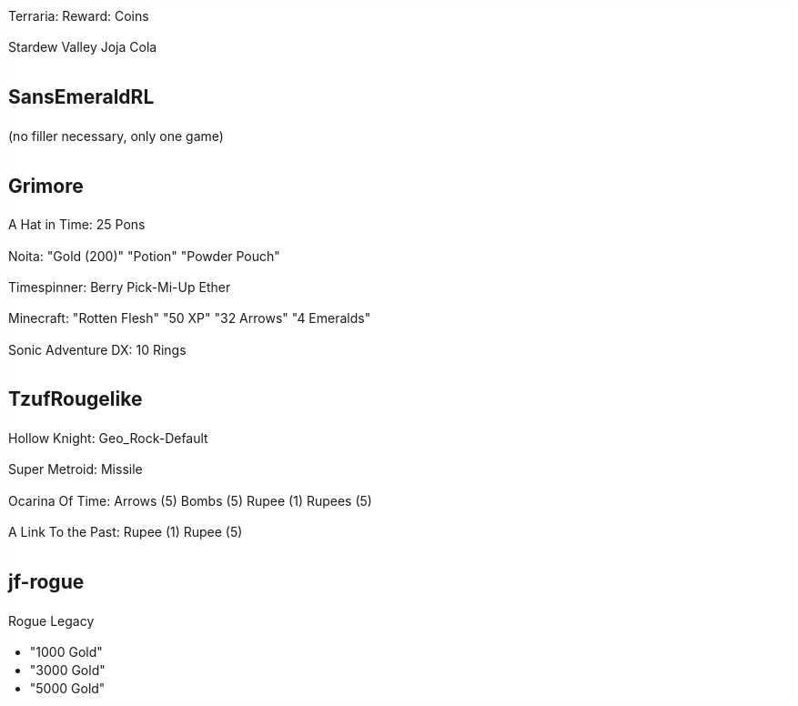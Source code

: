 Terraria:
Reward: Coins

Stardew Valley
Joja Cola

## SansEmeraldRL

(no filler necessary, only one game)

## Grimore

A Hat in Time:
25 Pons

Noita:
"Gold (200)"
"Potion"
"Powder Pouch"

Timespinner:
Berry Pick-Mi-Up
Ether

Minecraft:
"Rotten Flesh"
"50 XP"
"32 Arrows"
"4 Emeralds"

Sonic Adventure DX:
10 Rings

## TzufRougelike

Hollow Knight:
Geo_Rock-Default

Super Metroid:
Missile

Ocarina Of Time:
Arrows (5)
Bombs (5)
Rupee (1)
Rupees (5)

A Link To the Past:
Rupee (1)
Rupee (5)

## jf-rogue

Rogue Legacy
- "1000 Gold"
- "3000 Gold"
- "5000 Gold"
